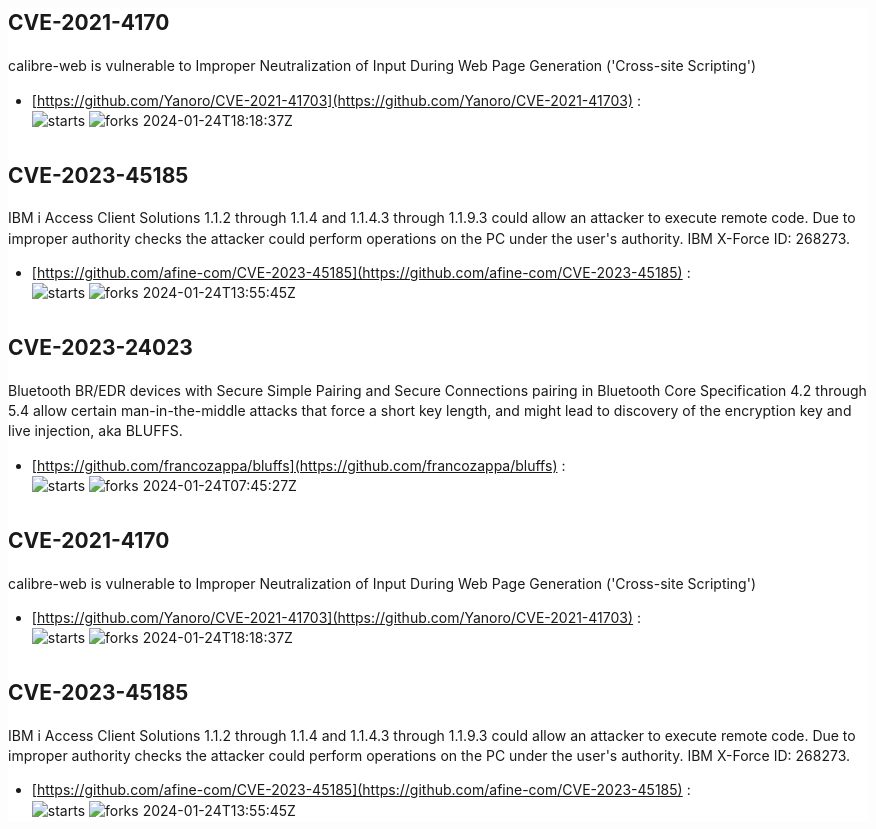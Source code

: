 ## CVE-2021-4170
 calibre-web is vulnerable to Improper Neutralization of Input During Web Page Generation ('Cross-site Scripting')

- [https://github.com/Yanoro/CVE-2021-41703](https://github.com/Yanoro/CVE-2021-41703) :  
![starts](https://img.shields.io/github/stars/Yanoro/CVE-2021-41703.svg) 
![forks](https://img.shields.io/github/forks/Yanoro/CVE-2021-41703.svg) 
2024-01-24T18:18:37Z

## CVE-2023-45185
 IBM i Access Client Solutions 1.1.2 through 1.1.4 and 1.1.4.3 through 1.1.9.3 could allow an attacker to execute remote code.  Due to improper authority checks the attacker could perform operations on the PC under the user's authority.  IBM X-Force ID:  268273.

- [https://github.com/afine-com/CVE-2023-45185](https://github.com/afine-com/CVE-2023-45185) :  
![starts](https://img.shields.io/github/stars/afine-com/CVE-2023-45185.svg) 
![forks](https://img.shields.io/github/forks/afine-com/CVE-2023-45185.svg) 
2024-01-24T13:55:45Z

## CVE-2023-24023
 Bluetooth BR/EDR devices with Secure Simple Pairing and Secure Connections pairing in Bluetooth Core Specification 4.2 through 5.4 allow certain man-in-the-middle attacks that force a short key length, and might lead to discovery of the encryption key and live injection, aka BLUFFS.

- [https://github.com/francozappa/bluffs](https://github.com/francozappa/bluffs) :  
![starts](https://img.shields.io/github/stars/francozappa/bluffs.svg) 
![forks](https://img.shields.io/github/forks/francozappa/bluffs.svg) 
2024-01-24T07:45:27Z

## CVE-2021-4170
 calibre-web is vulnerable to Improper Neutralization of Input During Web Page Generation ('Cross-site Scripting')

- [https://github.com/Yanoro/CVE-2021-41703](https://github.com/Yanoro/CVE-2021-41703) :  
![starts](https://img.shields.io/github/stars/Yanoro/CVE-2021-41703.svg) 
![forks](https://img.shields.io/github/forks/Yanoro/CVE-2021-41703.svg) 
2024-01-24T18:18:37Z

## CVE-2023-45185
 IBM i Access Client Solutions 1.1.2 through 1.1.4 and 1.1.4.3 through 1.1.9.3 could allow an attacker to execute remote code.  Due to improper authority checks the attacker could perform operations on the PC under the user's authority.  IBM X-Force ID:  268273.

- [https://github.com/afine-com/CVE-2023-45185](https://github.com/afine-com/CVE-2023-45185) :  
![starts](https://img.shields.io/github/stars/afine-com/CVE-2023-45185.svg) 
![forks](https://img.shields.io/github/forks/afine-com/CVE-2023-45185.svg) 
2024-01-24T13:55:45Z
